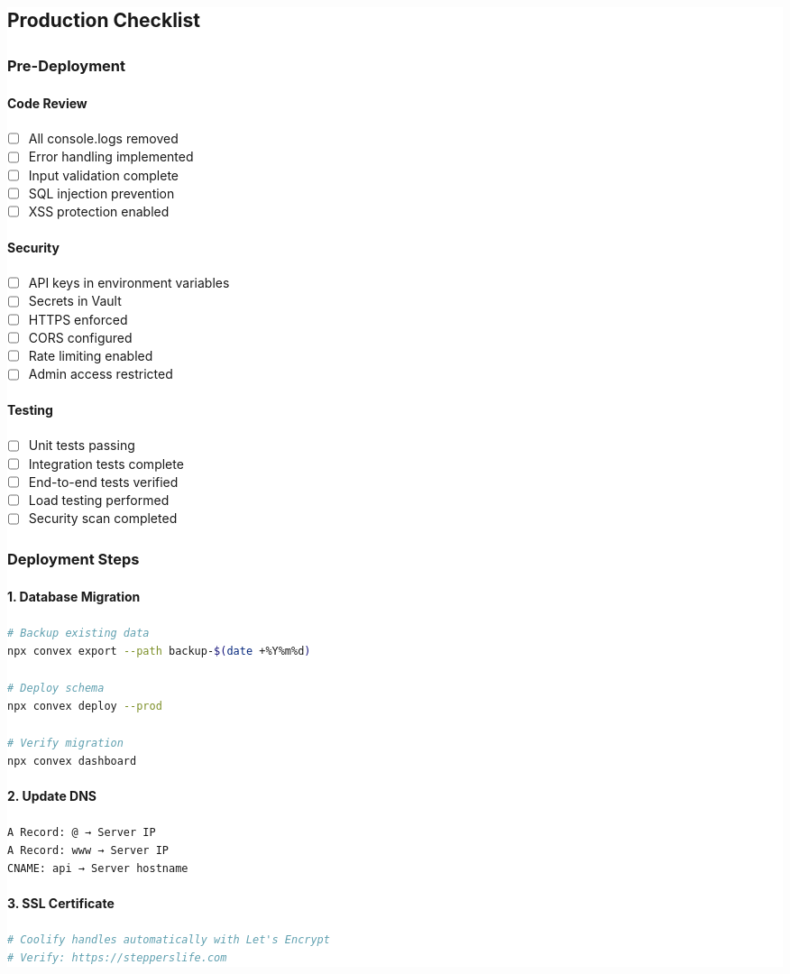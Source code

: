 
## Production Checklist

### Pre-Deployment

#### Code Review
- [ ] All console.logs removed
- [ ] Error handling implemented
- [ ] Input validation complete
- [ ] SQL injection prevention
- [ ] XSS protection enabled

#### Security
- [ ] API keys in environment variables
- [ ] Secrets in Vault
- [ ] HTTPS enforced
- [ ] CORS configured
- [ ] Rate limiting enabled
- [ ] Admin access restricted

#### Testing
- [ ] Unit tests passing
- [ ] Integration tests complete
- [ ] End-to-end tests verified
- [ ] Load testing performed
- [ ] Security scan completed

### Deployment Steps

#### 1. Database Migration
```bash
# Backup existing data
npx convex export --path backup-$(date +%Y%m%d)

# Deploy schema
npx convex deploy --prod

# Verify migration
npx convex dashboard
```

#### 2. Update DNS
```
A Record: @ → Server IP
A Record: www → Server IP
CNAME: api → Server hostname
```

#### 3. SSL Certificate
```bash
# Coolify handles automatically with Let's Encrypt
# Verify: https://stepperslife.com
```
